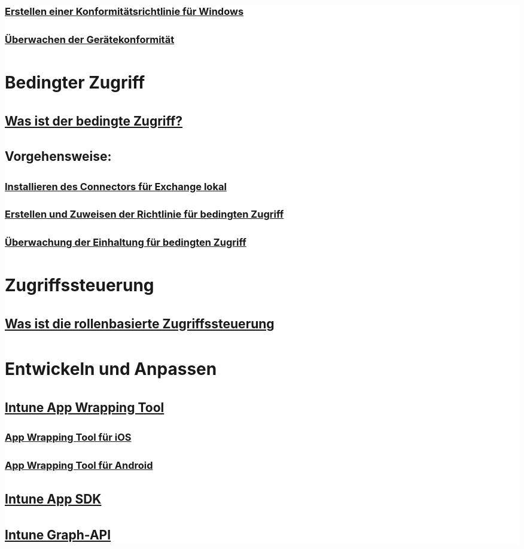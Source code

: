 ### [Erstellen einer Konformitätsrichtlinie für Windows](set-device-compliance/create-a-compliance-policy-for-windows.md)

### [Überwachen der Gerätekonformität](set-device-compliance/monitor-intune-device-compliance-policies.md)




# Bedingter Zugriff
## [Was ist der bedingte Zugriff?](conditional-access/what-is-conditional-access.md)
## Vorgehensweise:
### [Installieren des Connectors für Exchange lokal](conditional-access/install-intune-on-premises-exchange-connector.md)
### [Erstellen und Zuweisen der Richtlinie für bedingten Zugriff](conditional-access/create-conditional-access-policy-for-exchange-on-premises.md)
### [Überwachung der Einhaltung für bedingten Zugriff](conditional-access/monitor-conditional-access-compliance-for-on-premises-exchange-and-exchange-online.md)

# Zugriffssteuerung
## [Was ist die rollenbasierte Zugriffssteuerung](access-control/role-based-access-control.md)

# Entwickeln und Anpassen
## [Intune App Wrapping Tool](/intune/deploy-use/decide-how-to-prepare-apps-for-mobile-application-management-with-microsoft-intune?toc=%2fintune-azure%2ftoc.json)
### [App Wrapping Tool für iOS](/intune/deploy-use/prepare-ios-apps-for-mobile-application-management-with-the-microsoft-intune-app-wrapping-tool?toc=%2fintune-azure%2ftoc.json)
### [App Wrapping Tool für Android](/intune/deploy-use/prepare-android-apps-for-mobile-application-management-with-the-microsoft-intune-app-wrapping-tool?toc=%2fintune-azure%2ftoc.json)
## [Intune App SDK](/intune/develop/intune-app-sdk?toc=%2fintune-azure%2ftoc.json)
## [Intune Graph-API](https://graph.microsoft.io/docs/api-reference/beta/resources/intune_graph_overview)
